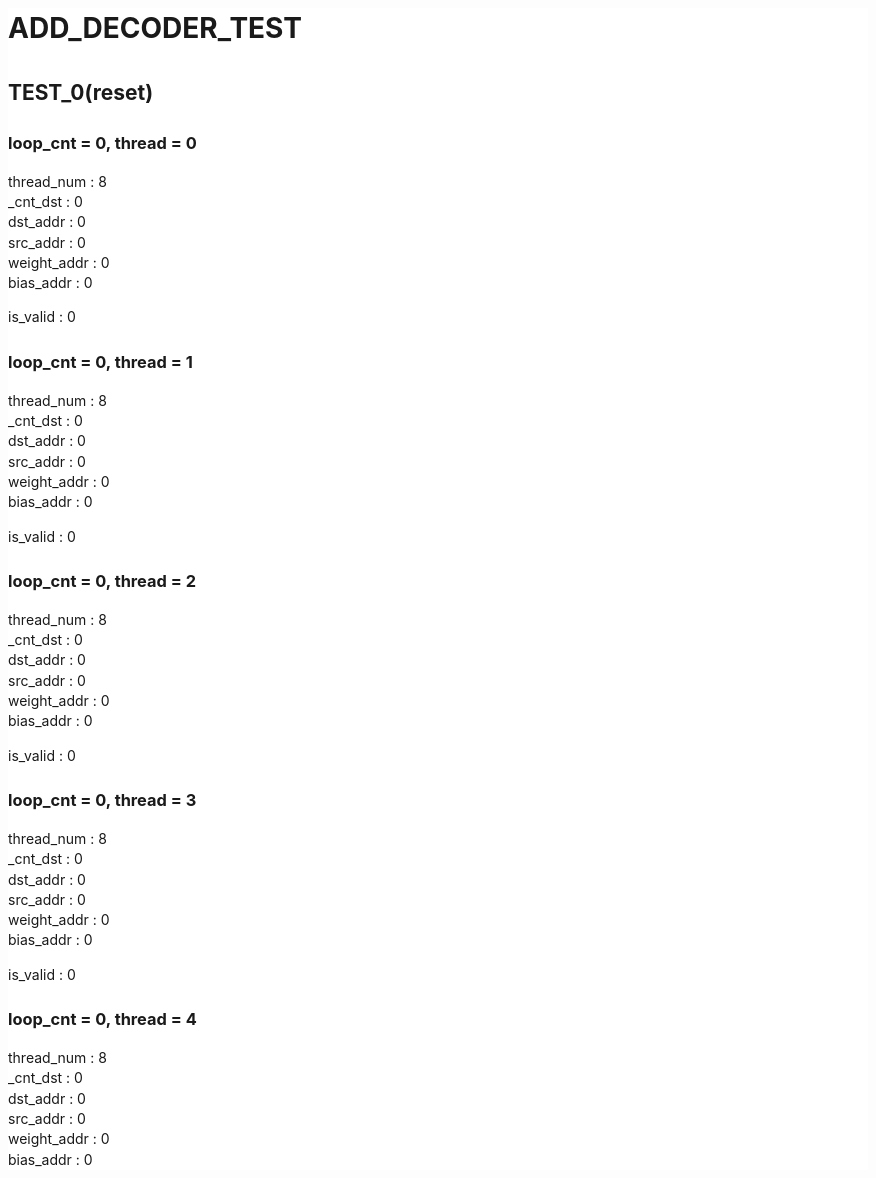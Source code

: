 # ADD_DECODER_TEST

## TEST_0(reset)

### loop_cnt = 0, thread = 0  

thread_num : 8  
_cnt_dst : 0  
dst_addr : 0  
src_addr : 0  
weight_addr : 0  
bias_addr : 0  

is_valid : 0  

### loop_cnt = 0, thread = 1  

thread_num : 8  
_cnt_dst : 0  
dst_addr : 0  
src_addr : 0  
weight_addr : 0  
bias_addr : 0  

is_valid : 0  

### loop_cnt = 0, thread = 2  

thread_num : 8  
_cnt_dst : 0  
dst_addr : 0  
src_addr : 0  
weight_addr : 0  
bias_addr : 0  

is_valid : 0  

### loop_cnt = 0, thread = 3  

thread_num : 8  
_cnt_dst : 0  
dst_addr : 0  
src_addr : 0  
weight_addr : 0  
bias_addr : 0  

is_valid : 0  

### loop_cnt = 0, thread = 4  

thread_num : 8  
_cnt_dst : 0  
dst_addr : 0  
src_addr : 0  
weight_addr : 0  
bias_addr : 0  
